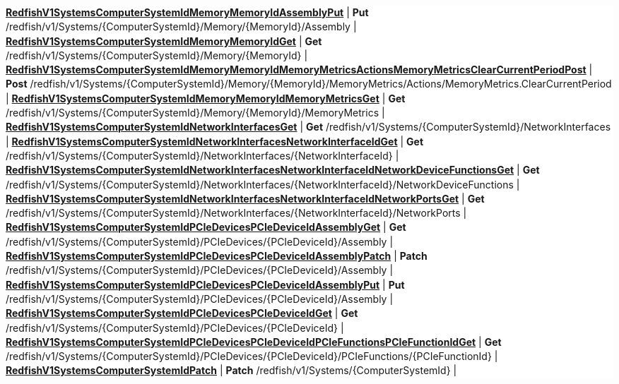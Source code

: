 [**RedfishV1SystemsComputerSystemIdMemoryMemoryIdAssemblyPut**](DefaultApi.md#RedfishV1SystemsComputerSystemIdMemoryMemoryIdAssemblyPut) | **Put** /redfish/v1/Systems/{ComputerSystemId}/Memory/{MemoryId}/Assembly | 
[**RedfishV1SystemsComputerSystemIdMemoryMemoryIdGet**](DefaultApi.md#RedfishV1SystemsComputerSystemIdMemoryMemoryIdGet) | **Get** /redfish/v1/Systems/{ComputerSystemId}/Memory/{MemoryId} | 
[**RedfishV1SystemsComputerSystemIdMemoryMemoryIdMemoryMetricsActionsMemoryMetricsClearCurrentPeriodPost**](DefaultApi.md#RedfishV1SystemsComputerSystemIdMemoryMemoryIdMemoryMetricsActionsMemoryMetricsClearCurrentPeriodPost) | **Post** /redfish/v1/Systems/{ComputerSystemId}/Memory/{MemoryId}/MemoryMetrics/Actions/MemoryMetrics.ClearCurrentPeriod | 
[**RedfishV1SystemsComputerSystemIdMemoryMemoryIdMemoryMetricsGet**](DefaultApi.md#RedfishV1SystemsComputerSystemIdMemoryMemoryIdMemoryMetricsGet) | **Get** /redfish/v1/Systems/{ComputerSystemId}/Memory/{MemoryId}/MemoryMetrics | 
[**RedfishV1SystemsComputerSystemIdNetworkInterfacesGet**](DefaultApi.md#RedfishV1SystemsComputerSystemIdNetworkInterfacesGet) | **Get** /redfish/v1/Systems/{ComputerSystemId}/NetworkInterfaces | 
[**RedfishV1SystemsComputerSystemIdNetworkInterfacesNetworkInterfaceIdGet**](DefaultApi.md#RedfishV1SystemsComputerSystemIdNetworkInterfacesNetworkInterfaceIdGet) | **Get** /redfish/v1/Systems/{ComputerSystemId}/NetworkInterfaces/{NetworkInterfaceId} | 
[**RedfishV1SystemsComputerSystemIdNetworkInterfacesNetworkInterfaceIdNetworkDeviceFunctionsGet**](DefaultApi.md#RedfishV1SystemsComputerSystemIdNetworkInterfacesNetworkInterfaceIdNetworkDeviceFunctionsGet) | **Get** /redfish/v1/Systems/{ComputerSystemId}/NetworkInterfaces/{NetworkInterfaceId}/NetworkDeviceFunctions | 
[**RedfishV1SystemsComputerSystemIdNetworkInterfacesNetworkInterfaceIdNetworkPortsGet**](DefaultApi.md#RedfishV1SystemsComputerSystemIdNetworkInterfacesNetworkInterfaceIdNetworkPortsGet) | **Get** /redfish/v1/Systems/{ComputerSystemId}/NetworkInterfaces/{NetworkInterfaceId}/NetworkPorts | 
[**RedfishV1SystemsComputerSystemIdPCIeDevicesPCIeDeviceIdAssemblyGet**](DefaultApi.md#RedfishV1SystemsComputerSystemIdPCIeDevicesPCIeDeviceIdAssemblyGet) | **Get** /redfish/v1/Systems/{ComputerSystemId}/PCIeDevices/{PCIeDeviceId}/Assembly | 
[**RedfishV1SystemsComputerSystemIdPCIeDevicesPCIeDeviceIdAssemblyPatch**](DefaultApi.md#RedfishV1SystemsComputerSystemIdPCIeDevicesPCIeDeviceIdAssemblyPatch) | **Patch** /redfish/v1/Systems/{ComputerSystemId}/PCIeDevices/{PCIeDeviceId}/Assembly | 
[**RedfishV1SystemsComputerSystemIdPCIeDevicesPCIeDeviceIdAssemblyPut**](DefaultApi.md#RedfishV1SystemsComputerSystemIdPCIeDevicesPCIeDeviceIdAssemblyPut) | **Put** /redfish/v1/Systems/{ComputerSystemId}/PCIeDevices/{PCIeDeviceId}/Assembly | 
[**RedfishV1SystemsComputerSystemIdPCIeDevicesPCIeDeviceIdGet**](DefaultApi.md#RedfishV1SystemsComputerSystemIdPCIeDevicesPCIeDeviceIdGet) | **Get** /redfish/v1/Systems/{ComputerSystemId}/PCIeDevices/{PCIeDeviceId} | 
[**RedfishV1SystemsComputerSystemIdPCIeDevicesPCIeDeviceIdPCIeFunctionsPCIeFunctionIdGet**](DefaultApi.md#RedfishV1SystemsComputerSystemIdPCIeDevicesPCIeDeviceIdPCIeFunctionsPCIeFunctionIdGet) | **Get** /redfish/v1/Systems/{ComputerSystemId}/PCIeDevices/{PCIeDeviceId}/PCIeFunctions/{PCIeFunctionId} | 
[**RedfishV1SystemsComputerSystemIdPatch**](DefaultApi.md#RedfishV1SystemsComputerSystemIdPatch) | **Patch** /redfish/v1/Systems/{ComputerSystemId} | 
